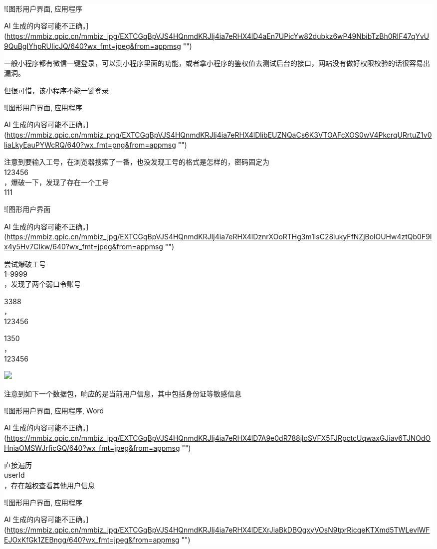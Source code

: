![图形用户界面, 应用程序

AI 生成的内容可能不正确。](https://mmbiz.qpic.cn/mmbiz_jpg/EXTCGqBpVJS4HQnmdKRJIj4ia7eRHX4lD4aEn7UPicYw82dubkz6wP49NbibTzBh0RIF47qYvU9QuBgIYhpRUIicJQ/640?wx_fmt=jpeg&from=appmsg "")  
  
  
一般小程序都有微信一键登录，可以测小程序里面的功能，或者拿小程序的鉴权值去测试后台的接口，网站没有做好权限校验的话很容易出漏洞。  
  
但很可惜，该小程序不能一键登录  
  
![图形用户界面, 应用程序

AI 生成的内容可能不正确。](https://mmbiz.qpic.cn/mmbiz_png/EXTCGqBpVJS4HQnmdKRJIj4ia7eRHX4lDlibEUZNQaCs6K3VTOAFcXOS0wV4PkcrqURrtuZ1v0liaLkyEauPYWcRQ/640?wx_fmt=png&from=appmsg "")  
  
  
注意到要输入工号，在浏览器搜索了一番，也没发现工号的格式是怎样的，密码固定为  
123456  
，爆破一下，发现了存在一个工号  
111  
  
![图形用户界面

AI 生成的内容可能不正确。](https://mmbiz.qpic.cn/mmbiz_jpg/EXTCGqBpVJS4HQnmdKRJIj4ia7eRHX4lDznrXOoRTHg3m1lsC28lukyFfNZjBolOUHw4ztQb0F9lx4y5Hv7CIkw/640?wx_fmt=jpeg&from=appmsg "")  
  
  
尝试爆破工号  
1-9999  
，发现了两个弱口令账号  
  
3388  
，  
123456  
  
1350  
，  
123456  
  
![](https://mmbiz.qpic.cn/mmbiz_jpg/EXTCGqBpVJS4HQnmdKRJIj4ia7eRHX4lDyNuVFwuGaj7B3rhX8dFIkVA1fnxaMB3sNxArTejcicZMEHWcfynI4hg/640?wx_fmt=jpeg&from=appmsg "")  
  
  
注意到如下一个数据包，响应的是当前用户信息，其中包括身份证等敏感信息  
  
![图形用户界面, 应用程序, Word

AI 生成的内容可能不正确。](https://mmbiz.qpic.cn/mmbiz_jpg/EXTCGqBpVJS4HQnmdKRJIj4ia7eRHX4lD7A9e0dR788jloSVFX5FJRpctcUqwaxGJiav6TJNOdOHniaOMSWJrficGQ/640?wx_fmt=jpeg&from=appmsg "")  
  
  
直接遍历  
userId  
，存在越权查看其他用户信息  
  
![图形用户界面, 应用程序

AI 生成的内容可能不正确。](https://mmbiz.qpic.cn/mmbiz_jpg/EXTCGqBpVJS4HQnmdKRJIj4ia7eRHX4lDEXrJiaBkDBQgxyVOsN9tprRicqeKTXmd5TWLevlWFEJOxKfGk1ZEBngg/640?wx_fmt=jpeg&from=appmsg "")  
  